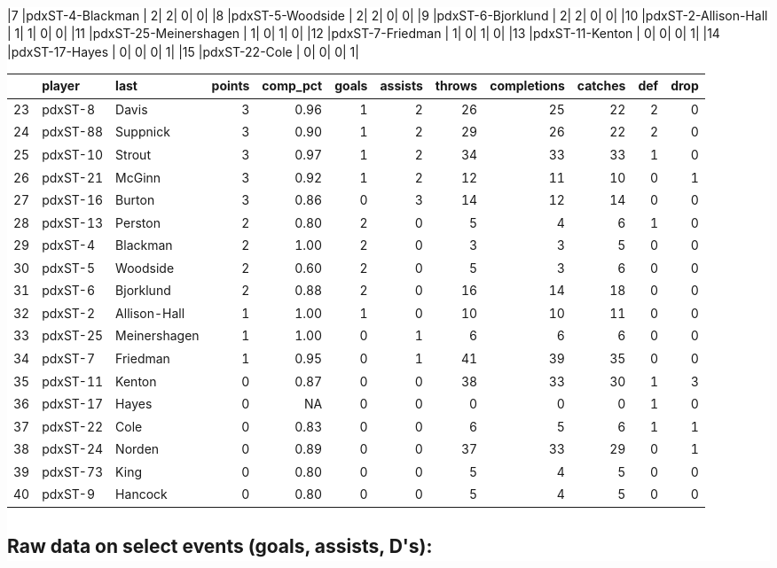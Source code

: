 |7  |pdxST-4-Blackman      |      2|     2|       0|  0|
|8  |pdxST-5-Woodside      |      2|     2|       0|  0|
|9  |pdxST-6-Bjorklund     |      2|     2|       0|  0|
|10 |pdxST-2-Allison-Hall  |      1|     1|       0|  0|
|11 |pdxST-25-Meinershagen |      1|     0|       1|  0|
|12 |pdxST-7-Friedman      |      1|     0|       1|  0|
|13 |pdxST-11-Kenton       |      0|     0|       0|  1|
|14 |pdxST-17-Hayes        |      0|     0|       0|  1|
|15 |pdxST-22-Cole         |      0|     0|       0|  1|


|   |player   |last         | points| comp_pct| goals| assists| throws| completions| catches| def| drop|
|:--|:--------|:------------|------:|--------:|-----:|-------:|------:|-----------:|-------:|---:|----:|
|23 |pdxST-8  |Davis        |      3|     0.96|     1|       2|     26|          25|      22|   2|    0|
|24 |pdxST-88 |Suppnick     |      3|     0.90|     1|       2|     29|          26|      22|   2|    0|
|25 |pdxST-10 |Strout       |      3|     0.97|     1|       2|     34|          33|      33|   1|    0|
|26 |pdxST-21 |McGinn       |      3|     0.92|     1|       2|     12|          11|      10|   0|    1|
|27 |pdxST-16 |Burton       |      3|     0.86|     0|       3|     14|          12|      14|   0|    0|
|28 |pdxST-13 |Perston      |      2|     0.80|     2|       0|      5|           4|       6|   1|    0|
|29 |pdxST-4  |Blackman     |      2|     1.00|     2|       0|      3|           3|       5|   0|    0|
|30 |pdxST-5  |Woodside     |      2|     0.60|     2|       0|      5|           3|       6|   0|    0|
|31 |pdxST-6  |Bjorklund    |      2|     0.88|     2|       0|     16|          14|      18|   0|    0|
|32 |pdxST-2  |Allison-Hall |      1|     1.00|     1|       0|     10|          10|      11|   0|    0|
|33 |pdxST-25 |Meinershagen |      1|     1.00|     0|       1|      6|           6|       6|   0|    0|
|34 |pdxST-7  |Friedman     |      1|     0.95|     0|       1|     41|          39|      35|   0|    0|
|35 |pdxST-11 |Kenton       |      0|     0.87|     0|       0|     38|          33|      30|   1|    3|
|36 |pdxST-17 |Hayes        |      0|       NA|     0|       0|      0|           0|       0|   1|    0|
|37 |pdxST-22 |Cole         |      0|     0.83|     0|       0|      6|           5|       6|   1|    1|
|38 |pdxST-24 |Norden       |      0|     0.89|     0|       0|     37|          33|      29|   0|    1|
|39 |pdxST-73 |King         |      0|     0.80|     0|       0|      5|           4|       5|   0|    0|
|40 |pdxST-9  |Hancock      |      0|     0.80|     0|       0|      5|           4|       5|   0|    0|

## Raw data on select events (goals, assists, D's)<a id="selectData"></a>:
